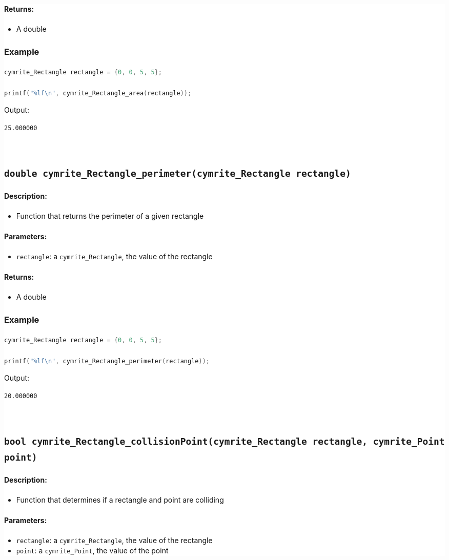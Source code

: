 #### Returns:
- A double

### Example
```c
cymrite_Rectangle rectangle = {0, 0, 5, 5};

printf("%lf\n", cymrite_Rectangle_area(rectangle));
```
Output:
```
25.000000
```

<br/>


## `double cymrite_Rectangle_perimeter(cymrite_Rectangle rectangle)`

#### Description:
- Function that returns the perimeter of a given rectangle

#### Parameters:
- `rectangle`: a `cymrite_Rectangle`, the value of the rectangle

#### Returns:
- A double

### Example
```c
cymrite_Rectangle rectangle = {0, 0, 5, 5};

printf("%lf\n", cymrite_Rectangle_perimeter(rectangle));
```
Output:
```
20.000000
```

<br/>


## `bool cymrite_Rectangle_collisionPoint(cymrite_Rectangle rectangle, cymrite_Point point)`

#### Description:
- Function that determines if a rectangle and point are colliding

#### Parameters:
- `rectangle`: a `cymrite_Rectangle`, the value of the rectangle
- `point`: a `cymrite_Point`, the value of the point
